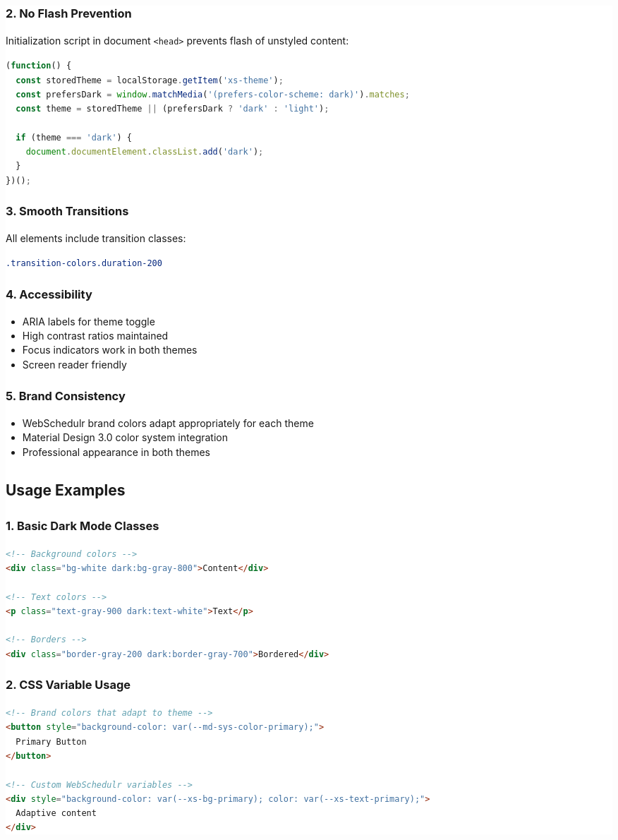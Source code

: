 ### 2. No Flash Prevention
Initialization script in document `<head>` prevents flash of unstyled content:

```javascript
(function() {
  const storedTheme = localStorage.getItem('xs-theme');
  const prefersDark = window.matchMedia('(prefers-color-scheme: dark)').matches;
  const theme = storedTheme || (prefersDark ? 'dark' : 'light');
  
  if (theme === 'dark') {
    document.documentElement.classList.add('dark');
  }
})();
```

### 3. Smooth Transitions
All elements include transition classes:
```css
.transition-colors.duration-200
```

### 4. Accessibility
- ARIA labels for theme toggle
- High contrast ratios maintained
- Focus indicators work in both themes
- Screen reader friendly

### 5. Brand Consistency
- WebSchedulr brand colors adapt appropriately for each theme
- Material Design 3.0 color system integration
- Professional appearance in both themes

## Usage Examples

### 1. Basic Dark Mode Classes
```html
<!-- Background colors -->
<div class="bg-white dark:bg-gray-800">Content</div>

<!-- Text colors -->
<p class="text-gray-900 dark:text-white">Text</p>

<!-- Borders -->
<div class="border-gray-200 dark:border-gray-700">Bordered</div>
```

### 2. CSS Variable Usage
```html
<!-- Brand colors that adapt to theme -->
<button style="background-color: var(--md-sys-color-primary);">
  Primary Button
</button>

<!-- Custom WebSchedulr variables -->
<div style="background-color: var(--xs-bg-primary); color: var(--xs-text-primary);">
  Adaptive content
</div>
```
